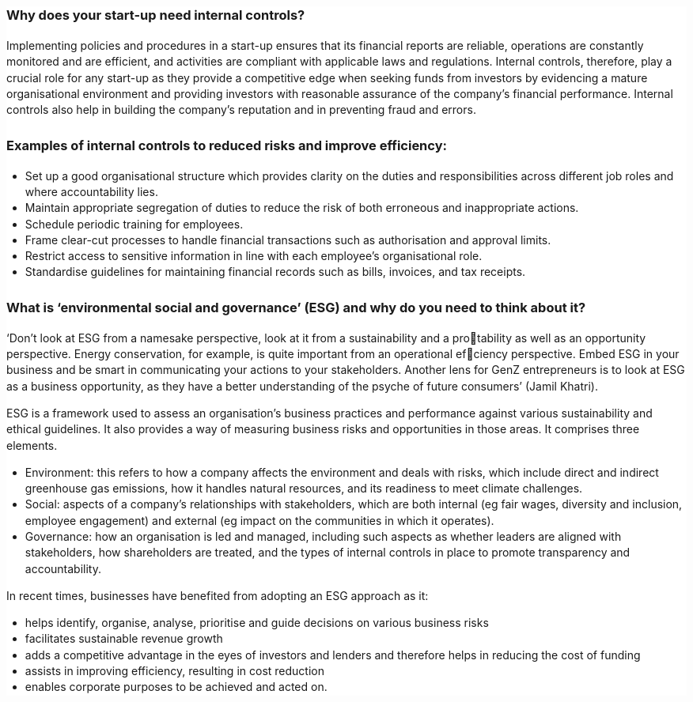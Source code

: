 ### Why does your start-up need internal controls?

Implementing policies and procedures in a start-up ensures that its financial reports are reliable, operations are constantly monitored and are efficient, and activities are compliant with applicable laws and regulations. Internal controls, therefore, play a crucial role for any start-up as they provide a competitive edge when seeking funds from investors by evidencing a mature organisational environment and providing investors with reasonable assurance of the company’s financial performance. Internal controls also help in building the company’s reputation and in preventing fraud and errors.

### Examples of internal controls to reduced risks and improve efficiency:

- Set up a good organisational structure which provides clarity on the duties and responsibilities across different job roles and where accountability lies.
- Maintain appropriate segregation of duties to reduce the risk of both erroneous and inappropriate actions. 
- Schedule periodic training for employees.
- Frame clear-cut processes to handle financial transactions such as authorisation and approval limits.
- Restrict access to sensitive information in line with each employee’s organisational role.
- Standardise guidelines for maintaining financial records such as bills, invoices, and tax receipts.

### What is ‘environmental social and governance’ (ESG) and why do you need to think about it?

‘Don’t look at ESG from a namesake perspective, look at it from a sustainability and a protability as well as an opportunity perspective. Energy conservation, for example, is quite important from an operational efciency perspective. Embed ESG in your business and be smart in communicating your actions to your stakeholders. Another lens for GenZ entrepreneurs is to look at ESG as a business opportunity, as they have a better understanding of the psyche of future consumers’ (Jamil Khatri).

ESG is a framework used to assess an organisation’s business practices and performance against various sustainability and ethical guidelines. It also provides a way of measuring business risks and opportunities in those areas. It comprises three elements.

- Environment: this refers to how a company affects the environment and deals with risks, which include direct and indirect greenhouse gas emissions, how it handles natural resources, and its readiness to meet climate challenges.
- Social: aspects of a company’s relationships with stakeholders, which are both internal (eg fair wages, diversity and inclusion, employee engagement) and external (eg impact on the communities in which it operates).
- Governance: how an organisation is led and managed, including such aspects as whether leaders are aligned with stakeholders, how shareholders are treated, and the types of internal controls in place to promote transparency and accountability. 

In recent times, businesses have benefited from adopting an ESG approach as it:

- helps identify, organise, analyse, prioritise and guide decisions on various business risks
- facilitates sustainable revenue growth
- adds a competitive advantage in the eyes of investors and lenders and therefore helps in reducing the cost of funding
- assists in improving efficiency, resulting in cost reduction
- enables corporate purposes to be achieved and acted on.

